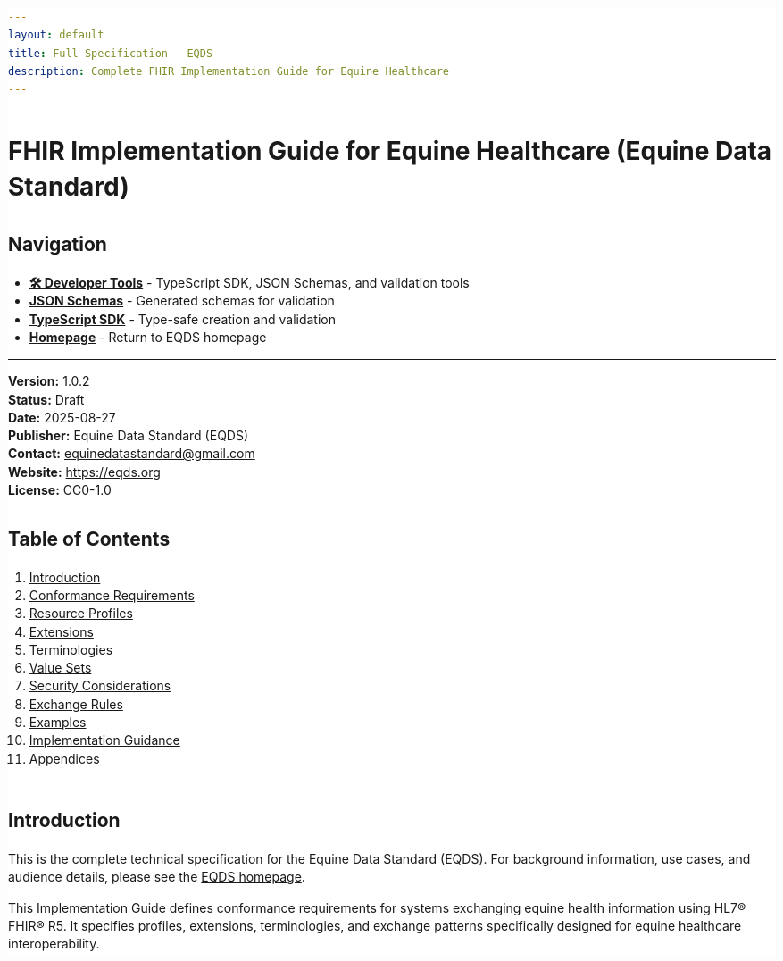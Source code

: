 ```yaml
---
layout: default
title: Full Specification - EQDS
description: Complete FHIR Implementation Guide for Equine Healthcare
---
```


# FHIR Implementation Guide for Equine Healthcare (Equine Data Standard)

## Navigation

- [**🛠️ Developer Tools**](developer-tools) - TypeScript SDK, JSON Schemas, and validation tools
- [**JSON Schemas**](json-schemas) - Generated schemas for validation
- [**TypeScript SDK**](typescript-sdk) - Type-safe creation and validation
- [**Homepage**](index) - Return to EQDS homepage

---

**Version:** 1.0.2  
**Status:** Draft  
**Date:** 2025-08-27  
**Publisher:** Equine Data Standard (EQDS)  
**Contact:** equinedatastandard@gmail.com  
**Website:** https://eqds.org  
**License:** CC0-1.0  

## Table of Contents

1. [Introduction](#introduction)
2. [Conformance Requirements](#conformance-requirements)
3. [Resource Profiles](#resource-profiles)
4. [Extensions](#extensions)
5. [Terminologies](#terminologies)
6. [Value Sets](#value-sets)
7. [Security Considerations](#security-considerations)
8. [Exchange Rules](#exchange-rules)
9. [Examples](#examples)
10. [Implementation Guidance](#implementation-guidance)
11. [Appendices](#appendices)

---

## Introduction

This is the complete technical specification for the Equine Data Standard (EQDS). For background information, use cases, and audience details, please see the [EQDS homepage](index).

This Implementation Guide defines conformance requirements for systems exchanging equine health information using HL7® FHIR® R5. It specifies profiles, extensions, terminologies, and exchange patterns specifically designed for equine healthcare interoperability.
